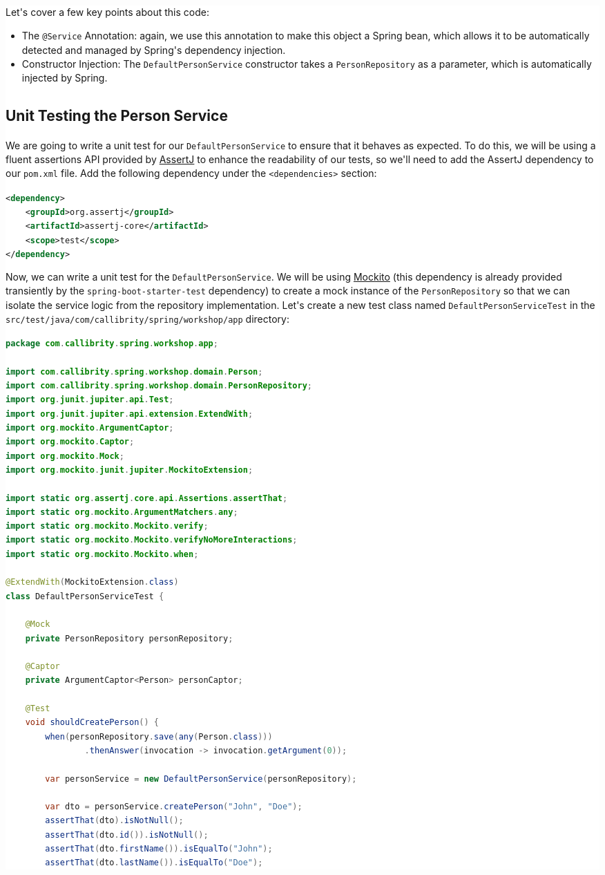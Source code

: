 Let's cover a few key points about this code:
- The `@Service` Annotation: again, we use this annotation to make this object a Spring bean, which allows it to be automatically detected and managed by Spring's dependency injection.
- Constructor Injection: The `DefaultPersonService` constructor takes a `PersonRepository` as a parameter, which is automatically injected by Spring.

## Unit Testing the Person Service
We are going to write a unit test for our `DefaultPersonService` to ensure that it behaves as expected. To do this, we will be using a fluent assertions API provided by [AssertJ](https://assertj.github.io/doc/#assertj-core) to enhance the readability of our tests, so we'll need to add the AssertJ dependency to our `pom.xml` file. Add the following dependency under the `<dependencies>` section:

```xml
<dependency>
    <groupId>org.assertj</groupId>
    <artifactId>assertj-core</artifactId>
    <scope>test</scope>
</dependency>
```

Now, we can write a unit test for the `DefaultPersonService`. We will be using [Mockito](https://site.mockito.org/) (this dependency is already provided transiently by the `spring-boot-starter-test` dependency) to create a mock instance of the `PersonRepository` so that we can isolate the service logic from the repository implementation. Let's create a new test class named `DefaultPersonServiceTest` in the `src/test/java/com/callibrity/spring/workshop/app` directory:

```java
package com.callibrity.spring.workshop.app;

import com.callibrity.spring.workshop.domain.Person;
import com.callibrity.spring.workshop.domain.PersonRepository;
import org.junit.jupiter.api.Test;
import org.junit.jupiter.api.extension.ExtendWith;
import org.mockito.ArgumentCaptor;
import org.mockito.Captor;
import org.mockito.Mock;
import org.mockito.junit.jupiter.MockitoExtension;

import static org.assertj.core.api.Assertions.assertThat;
import static org.mockito.ArgumentMatchers.any;
import static org.mockito.Mockito.verify;
import static org.mockito.Mockito.verifyNoMoreInteractions;
import static org.mockito.Mockito.when;

@ExtendWith(MockitoExtension.class)
class DefaultPersonServiceTest {

    @Mock
    private PersonRepository personRepository;

    @Captor
    private ArgumentCaptor<Person> personCaptor;

    @Test
    void shouldCreatePerson() {
        when(personRepository.save(any(Person.class)))
                .thenAnswer(invocation -> invocation.getArgument(0));

        var personService = new DefaultPersonService(personRepository);

        var dto = personService.createPerson("John", "Doe");
        assertThat(dto).isNotNull();
        assertThat(dto.id()).isNotNull();
        assertThat(dto.firstName()).isEqualTo("John");
        assertThat(dto.lastName()).isEqualTo("Doe");
```